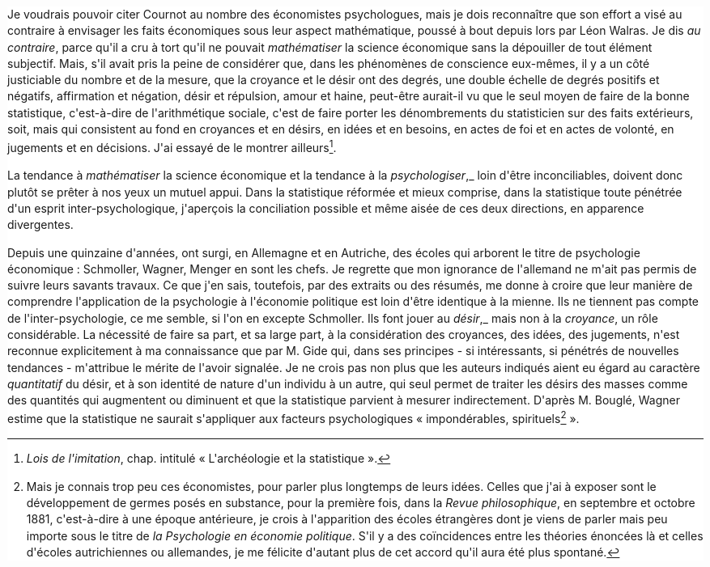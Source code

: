 Je voudrais pouvoir citer Cournot au nombre des économistes psychologues, mais je dois reconnaître que son effort a visé au contraire à envisager les faits économiques sous leur aspect mathématique, poussé à bout depuis lors par Léon Walras. Je dis _au contraire_, parce qu'il a cru à tort qu'il ne pouvait _mathématiser_ la science économique sans la dépouiller de tout élément subjectif. Mais, s'il avait pris la peine de considérer que, dans les phénomènes de conscience eux-mêmes, il y a un côté justiciable du nombre et de la mesure, que la croyance et le désir ont des degrés, une double échelle de degrés positifs et négatifs, affirmation et négation, désir et répulsion, amour et haine, peut-être aurait-il vu que le seul moyen de faire de la bonne statistique, c'est-à-dire de l'arithmétique sociale, c'est de faire porter les dénombrements du statisticien sur des faits extérieurs, soit, mais qui consistent au fond en croyances et en désirs, en idées et en besoins, en actes de foi et en actes de volonté, en jugements et en décisions. J'ai essayé de le montrer ailleurs[^45].

La tendance à _mathématiser_ la science économique et la tendance à la _psychologiser_,_ loin d'être inconciliables, doivent donc plutôt se prêter à nos yeux un mutuel appui. Dans la statistique réformée et mieux comprise, dans la statistique toute pénétrée d'un esprit inter-psychologique, j'aperçois la conciliation possible et même aisée de ces deux directions, en apparence divergentes.

Depuis une quinzaine d'années, ont surgi, en Allemagne et en Autriche, des écoles qui arborent le titre de psychologie économique : Schmoller, Wagner, Menger en sont les chefs. Je regrette que mon ignorance de l'allemand ne m'ait pas permis de suivre leurs savants travaux. Ce que j'en sais, toutefois, par des extraits ou des résumés, me donne à croire que leur manière de comprendre l'application de la psychologie à l'économie politique est loin d'être identique à la mienne. Ils ne tiennent pas compte de l'inter-psychologie, ce me semble, si l'on en excepte Schmoller. Ils font jouer au _désir_,_ mais non à la _croyance_, un rôle considérable. La nécessité de faire sa part, et sa large part, à la considération des croyances, des idées, des jugements, n'est reconnue explicitement à ma connaissance que par M. Gide qui, dans ses principes - si intéressants, si pénétrés de nouvelles tendances - m'attribue le mérite de l'avoir signalée. Je ne crois pas non plus que les auteurs indiqués aient eu égard au caractère _quantitatif_ du désir, et à son identité de nature d'un individu à un autre, qui seul permet de traiter les désirs des masses comme des quantités qui augmentent ou diminuent et que la statistique parvient à mesurer indirectement. D'après M. Bouglé, Wagner estime que la statistique ne saurait s'appliquer aux facteurs psychologiques « impondérables, spirituels[^46] ».

[^43]: Il est probable que de nos jours, Smith n'eût point noté cette remarque. peut-être même, entraîné par le courant général, eût-il écrit précisément l'inverse. En tout cas, ce passage est un document propre à révéler que la psychologie de l'ouvrier, depuis Smith, s'est notablement élevée et enrichie.

[^44]: Noter la dureté de ces économistes, non par inhumanité naturelle, mais par logique de leur système. « À parler rigoureusement, dit J.B. Say, la société ne doit aucun secours, aucun moyen de subsistance à ses membres. »

[^45]: _Lois de l'imitation_, chap. intitulé « L'archéologie et la statistique ».

[^46]: Mais je connais trop peu ces économistes, pour parler plus longtemps de leurs idées. Celles que j'ai à exposer sont le développement de germes posés en substance, pour la première fois, dans la _Revue philosophique_, en septembre et octobre 1881, c'est-à-dire à une époque antérieure, je crois à l'apparition des écoles étrangères dont je viens de parler mais peu importe sous le titre de _la Psychologie en économie politique_. S'il y a des coïncidences entre les théories énoncées là et celles d'écoles autrichiennes ou allemandes, je me félicite d'autant plus de cet accord qu'il aura été plus spontané.
